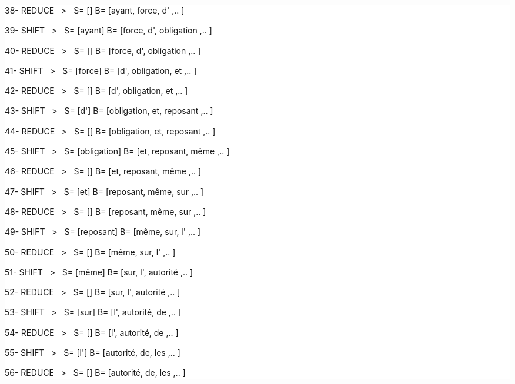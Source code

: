 
38- REDUCE&nbsp;&nbsp;&nbsp;>&nbsp;&nbsp;&nbsp;S= []   B= [ayant, force, d' ,.. ]



39- SHIFT&nbsp;&nbsp;&nbsp;>&nbsp;&nbsp;&nbsp;S= [ayant]   B= [force, d', obligation ,.. ]



40- REDUCE&nbsp;&nbsp;&nbsp;>&nbsp;&nbsp;&nbsp;S= []   B= [force, d', obligation ,.. ]



41- SHIFT&nbsp;&nbsp;&nbsp;>&nbsp;&nbsp;&nbsp;S= [force]   B= [d', obligation, et ,.. ]



42- REDUCE&nbsp;&nbsp;&nbsp;>&nbsp;&nbsp;&nbsp;S= []   B= [d', obligation, et ,.. ]



43- SHIFT&nbsp;&nbsp;&nbsp;>&nbsp;&nbsp;&nbsp;S= [d']   B= [obligation, et, reposant ,.. ]



44- REDUCE&nbsp;&nbsp;&nbsp;>&nbsp;&nbsp;&nbsp;S= []   B= [obligation, et, reposant ,.. ]



45- SHIFT&nbsp;&nbsp;&nbsp;>&nbsp;&nbsp;&nbsp;S= [obligation]   B= [et, reposant, même ,.. ]



46- REDUCE&nbsp;&nbsp;&nbsp;>&nbsp;&nbsp;&nbsp;S= []   B= [et, reposant, même ,.. ]



47- SHIFT&nbsp;&nbsp;&nbsp;>&nbsp;&nbsp;&nbsp;S= [et]   B= [reposant, même, sur ,.. ]



48- REDUCE&nbsp;&nbsp;&nbsp;>&nbsp;&nbsp;&nbsp;S= []   B= [reposant, même, sur ,.. ]



49- SHIFT&nbsp;&nbsp;&nbsp;>&nbsp;&nbsp;&nbsp;S= [reposant]   B= [même, sur, l' ,.. ]



50- REDUCE&nbsp;&nbsp;&nbsp;>&nbsp;&nbsp;&nbsp;S= []   B= [même, sur, l' ,.. ]



51- SHIFT&nbsp;&nbsp;&nbsp;>&nbsp;&nbsp;&nbsp;S= [même]   B= [sur, l', autorité ,.. ]



52- REDUCE&nbsp;&nbsp;&nbsp;>&nbsp;&nbsp;&nbsp;S= []   B= [sur, l', autorité ,.. ]



53- SHIFT&nbsp;&nbsp;&nbsp;>&nbsp;&nbsp;&nbsp;S= [sur]   B= [l', autorité, de ,.. ]



54- REDUCE&nbsp;&nbsp;&nbsp;>&nbsp;&nbsp;&nbsp;S= []   B= [l', autorité, de ,.. ]



55- SHIFT&nbsp;&nbsp;&nbsp;>&nbsp;&nbsp;&nbsp;S= [l']   B= [autorité, de, les ,.. ]



56- REDUCE&nbsp;&nbsp;&nbsp;>&nbsp;&nbsp;&nbsp;S= []   B= [autorité, de, les ,.. ]


